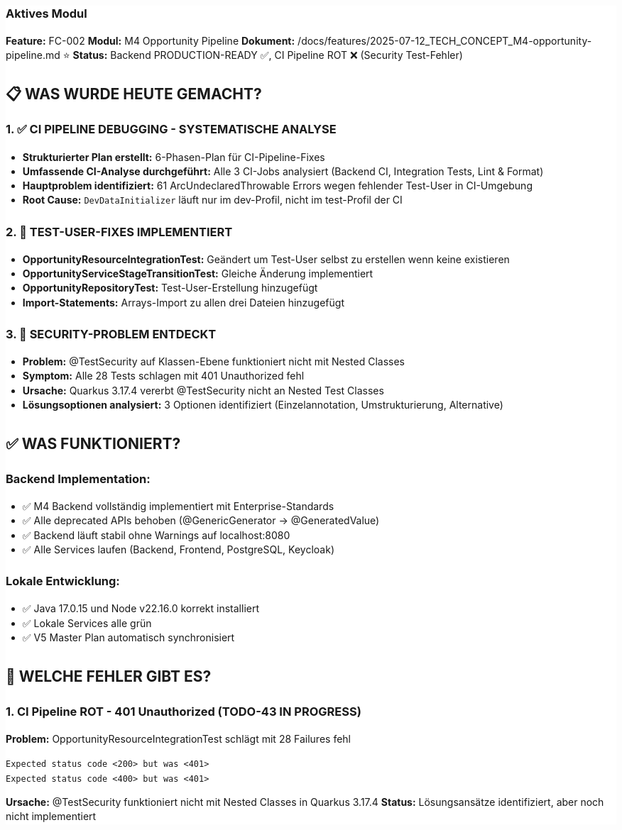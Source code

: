 ### Aktives Modul
**Feature:** FC-002
**Modul:** M4 Opportunity Pipeline
**Dokument:** /docs/features/2025-07-12_TECH_CONCEPT_M4-opportunity-pipeline.md ⭐
**Status:** Backend PRODUCTION-READY ✅, CI Pipeline ROT ❌ (Security Test-Fehler)

## 📋 WAS WURDE HEUTE GEMACHT?

### 1. ✅ CI PIPELINE DEBUGGING - SYSTEMATISCHE ANALYSE
- **Strukturierter Plan erstellt:** 6-Phasen-Plan für CI-Pipeline-Fixes
- **Umfassende CI-Analyse durchgeführt:** Alle 3 CI-Jobs analysiert (Backend CI, Integration Tests, Lint & Format)
- **Hauptproblem identifiziert:** 61 ArcUndeclaredThrowable Errors wegen fehlender Test-User in CI-Umgebung
- **Root Cause:** `DevDataInitializer` läuft nur im dev-Profil, nicht im test-Profil der CI

### 2. 🔄 TEST-USER-FIXES IMPLEMENTIERT
- **OpportunityResourceIntegrationTest:** Geändert um Test-User selbst zu erstellen wenn keine existieren
- **OpportunityServiceStageTransitionTest:** Gleiche Änderung implementiert
- **OpportunityRepositoryTest:** Test-User-Erstellung hinzugefügt
- **Import-Statements:** Arrays-Import zu allen drei Dateien hinzugefügt

### 3. 🚨 SECURITY-PROBLEM ENTDECKT
- **Problem:** @TestSecurity auf Klassen-Ebene funktioniert nicht mit Nested Classes
- **Symptom:** Alle 28 Tests schlagen mit 401 Unauthorized fehl
- **Ursache:** Quarkus 3.17.4 vererbt @TestSecurity nicht an Nested Test Classes
- **Lösungsoptionen analysiert:** 3 Optionen identifiziert (Einzelannotation, Umstrukturierung, Alternative)

## ✅ WAS FUNKTIONIERT?

### Backend Implementation:
- ✅ M4 Backend vollständig implementiert mit Enterprise-Standards
- ✅ Alle deprecated APIs behoben (@GenericGenerator → @GeneratedValue)
- ✅ Backend läuft stabil ohne Warnings auf localhost:8080
- ✅ Alle Services laufen (Backend, Frontend, PostgreSQL, Keycloak)

### Lokale Entwicklung:
- ✅ Java 17.0.15 und Node v22.16.0 korrekt installiert
- ✅ Lokale Services alle grün
- ✅ V5 Master Plan automatisch synchronisiert

## 🚨 WELCHE FEHLER GIBT ES?

### 1. CI Pipeline ROT - 401 Unauthorized (TODO-43 IN PROGRESS)
**Problem:** OpportunityResourceIntegrationTest schlägt mit 28 Failures fehl
```
Expected status code <200> but was <401>
Expected status code <400> but was <401>
```
**Ursache:** @TestSecurity funktioniert nicht mit Nested Classes in Quarkus 3.17.4
**Status:** Lösungsansätze identifiziert, aber noch nicht implementiert
